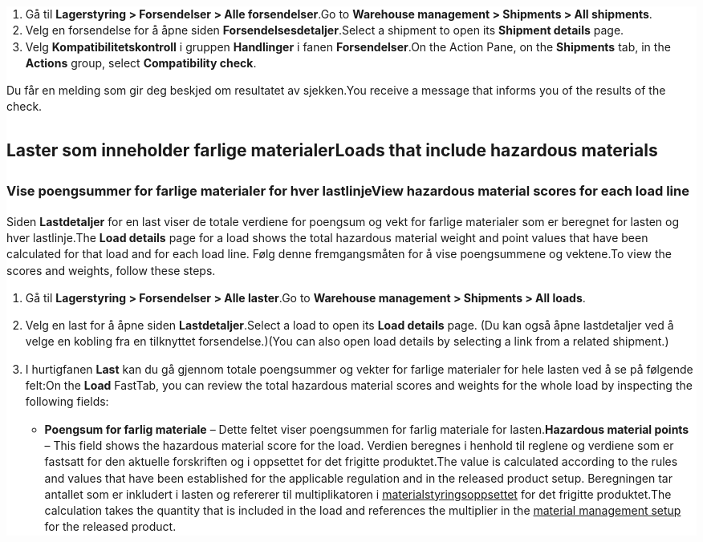 1. <span data-ttu-id="9de9f-291">Gå til **Lagerstyring \> Forsendelser \> Alle forsendelser**.</span><span class="sxs-lookup"><span data-stu-id="9de9f-291">Go to **Warehouse management \> Shipments \> All shipments**.</span></span>
1. <span data-ttu-id="9de9f-292">Velg en forsendelse for å åpne siden **Forsendelsesdetaljer**.</span><span class="sxs-lookup"><span data-stu-id="9de9f-292">Select a shipment to open its **Shipment details** page.</span></span>
1. <span data-ttu-id="9de9f-293">Velg **Kompatibilitetskontroll** i gruppen **Handlinger** i fanen **Forsendelser**.</span><span class="sxs-lookup"><span data-stu-id="9de9f-293">On the Action Pane, on the **Shipments** tab, in the **Actions** group, select **Compatibility check**.</span></span>

<span data-ttu-id="9de9f-294">Du får en melding som gir deg beskjed om resultatet av sjekken.</span><span class="sxs-lookup"><span data-stu-id="9de9f-294">You receive a message that informs you of the results of the check.</span></span>

## <a name="loads-that-include-hazardous-materials"></a><a name="hazmat-loads"></a><span data-ttu-id="9de9f-295">Laster som inneholder farlige materialer</span><span class="sxs-lookup"><span data-stu-id="9de9f-295">Loads that include hazardous materials</span></span>

### <a name="view-hazardous-material-scores-for-each-load-line"></a><span data-ttu-id="9de9f-296">Vise poengsummer for farlige materialer for hver lastlinje</span><span class="sxs-lookup"><span data-stu-id="9de9f-296">View hazardous material scores for each load line</span></span>

<span data-ttu-id="9de9f-297">Siden **Lastdetaljer** for en last viser de totale verdiene for poengsum og vekt for farlige materialer som er beregnet for lasten og hver lastlinje.</span><span class="sxs-lookup"><span data-stu-id="9de9f-297">The **Load details** page for a load shows the total hazardous material weight and point values that have been calculated for that load and for each load line.</span></span> <span data-ttu-id="9de9f-298">Følg denne fremgangsmåten for å vise poengsummene og vektene.</span><span class="sxs-lookup"><span data-stu-id="9de9f-298">To view the scores and weights, follow these steps.</span></span>

1. <span data-ttu-id="9de9f-299">Gå til **Lagerstyring \> Forsendelser \> Alle laster**.</span><span class="sxs-lookup"><span data-stu-id="9de9f-299">Go to **Warehouse management \> Shipments \> All loads**.</span></span>
1. <span data-ttu-id="9de9f-300">Velg en last for å åpne siden **Lastdetaljer**.</span><span class="sxs-lookup"><span data-stu-id="9de9f-300">Select a load to open its **Load details** page.</span></span> <span data-ttu-id="9de9f-301">(Du kan også åpne lastdetaljer ved å velge en kobling fra en tilknyttet forsendelse.)</span><span class="sxs-lookup"><span data-stu-id="9de9f-301">(You can also open load details by selecting a link from a related shipment.)</span></span>
1. <span data-ttu-id="9de9f-302">I hurtigfanen **Last** kan du gå gjennom totale poengsummer og vekter for farlige materialer for hele lasten ved å se på følgende felt:</span><span class="sxs-lookup"><span data-stu-id="9de9f-302">On the **Load** FastTab, you can review the total hazardous material scores and weights for the whole load by inspecting the following fields:</span></span>

    - <span data-ttu-id="9de9f-303">**Poengsum for farlig materiale** – Dette feltet viser poengsummen for farlig materiale for lasten.</span><span class="sxs-lookup"><span data-stu-id="9de9f-303">**Hazardous material points** – This field shows the hazardous material score for the load.</span></span> <span data-ttu-id="9de9f-304">Verdien beregnes i henhold til reglene og verdiene som er fastsatt for den aktuelle forskriften og i oppsettet for det frigitte produktet.</span><span class="sxs-lookup"><span data-stu-id="9de9f-304">The value is calculated according to the rules and values that have been established for the applicable regulation and in the released product setup.</span></span> <span data-ttu-id="9de9f-305">Beregningen tar antallet som er inkludert i lasten og refererer til multiplikatoren i [materialstyringsoppsettet](#material-management) for det frigitte produktet.</span><span class="sxs-lookup"><span data-stu-id="9de9f-305">The calculation takes the quantity that is included in the load and references the multiplier in the [material management setup](#material-management) for the released product.</span></span>